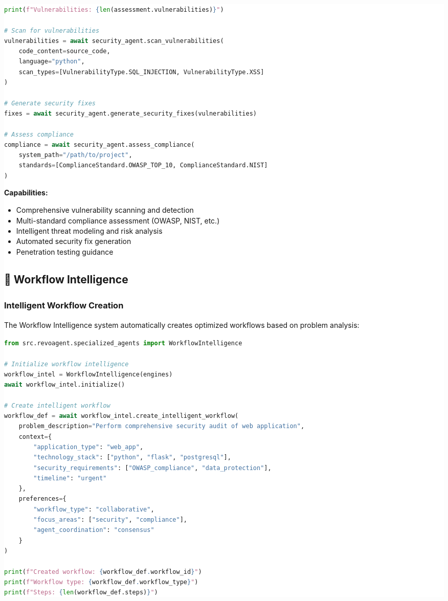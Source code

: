```python
print(f"Vulnerabilities: {len(assessment.vulnerabilities)}")

# Scan for vulnerabilities
vulnerabilities = await security_agent.scan_vulnerabilities(
    code_content=source_code,
    language="python",
    scan_types=[VulnerabilityType.SQL_INJECTION, VulnerabilityType.XSS]
)

# Generate security fixes
fixes = await security_agent.generate_security_fixes(vulnerabilities)

# Assess compliance
compliance = await security_agent.assess_compliance(
    system_path="/path/to/project",
    standards=[ComplianceStandard.OWASP_TOP_10, ComplianceStandard.NIST]
)
```

**Capabilities:**
- Comprehensive vulnerability scanning and detection
- Multi-standard compliance assessment (OWASP, NIST, etc.)
- Intelligent threat modeling and risk analysis
- Automated security fix generation
- Penetration testing guidance

## 🔮 Workflow Intelligence

### Intelligent Workflow Creation

The Workflow Intelligence system automatically creates optimized workflows based on problem analysis:

```python
from src.revoagent.specialized_agents import WorkflowIntelligence

# Initialize workflow intelligence
workflow_intel = WorkflowIntelligence(engines)
await workflow_intel.initialize()

# Create intelligent workflow
workflow_def = await workflow_intel.create_intelligent_workflow(
    problem_description="Perform comprehensive security audit of web application",
    context={
        "application_type": "web_app",
        "technology_stack": ["python", "flask", "postgresql"],
        "security_requirements": ["OWASP_compliance", "data_protection"],
        "timeline": "urgent"
    },
    preferences={
        "workflow_type": "collaborative",
        "focus_areas": ["security", "compliance"],
        "agent_coordination": "consensus"
    }
)

print(f"Created workflow: {workflow_def.workflow_id}")
print(f"Workflow type: {workflow_def.workflow_type}")
print(f"Steps: {len(workflow_def.steps)}")
```

